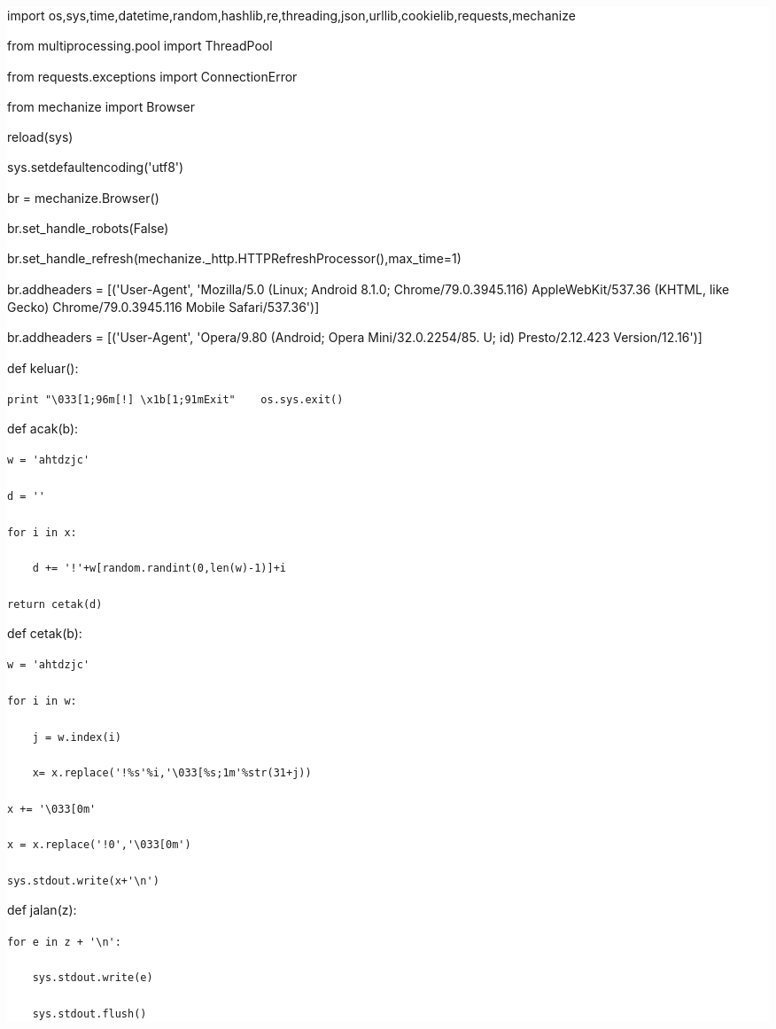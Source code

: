 import os,sys,time,datetime,random,hashlib,re,threading,json,urllib,cookielib,requests,mechanize

from multiprocessing.pool import ThreadPool

from requests.exceptions import ConnectionError

from mechanize import Browser

reload(sys)

sys.setdefaultencoding('utf8')

 

br = mechanize.Browser()

br.set_handle_robots(False)

br.set_handle_refresh(mechanize._http.HTTPRefreshProcessor(),max_time=1)

br.addheaders = [('User-Agent', 'Mozilla/5.0 (Linux; Android 8.1.0; Chrome/79.0.3945.116) AppleWebKit/537.36 (KHTML, like Gecko) Chrome/79.0.3945.116 Mobile Safari/537.36')]

br.addheaders = [('User-Agent', 'Opera/9.80 (Android; Opera Mini/32.0.2254/85. U; id) Presto/2.12.423 Version/12.16')]

def keluar():

	print "\033[1;96m[!] \x1b[1;91mExit"	os.sys.exit()

def acak(b):

    w = 'ahtdzjc'

    d = ''

    for i in x:

        d += '!'+w[random.randint(0,len(w)-1)]+i

    return cetak(d)

def cetak(b):

    w = 'ahtdzjc'

    for i in w:

        j = w.index(i)

        x= x.replace('!%s'%i,'\033[%s;1m'%str(31+j))

    x += '\033[0m'

    x = x.replace('!0','\033[0m')

    sys.stdout.write(x+'\n')

def jalan(z):

	for e in z + '\n':

		sys.stdout.write(e)

		sys.stdout.flush()
